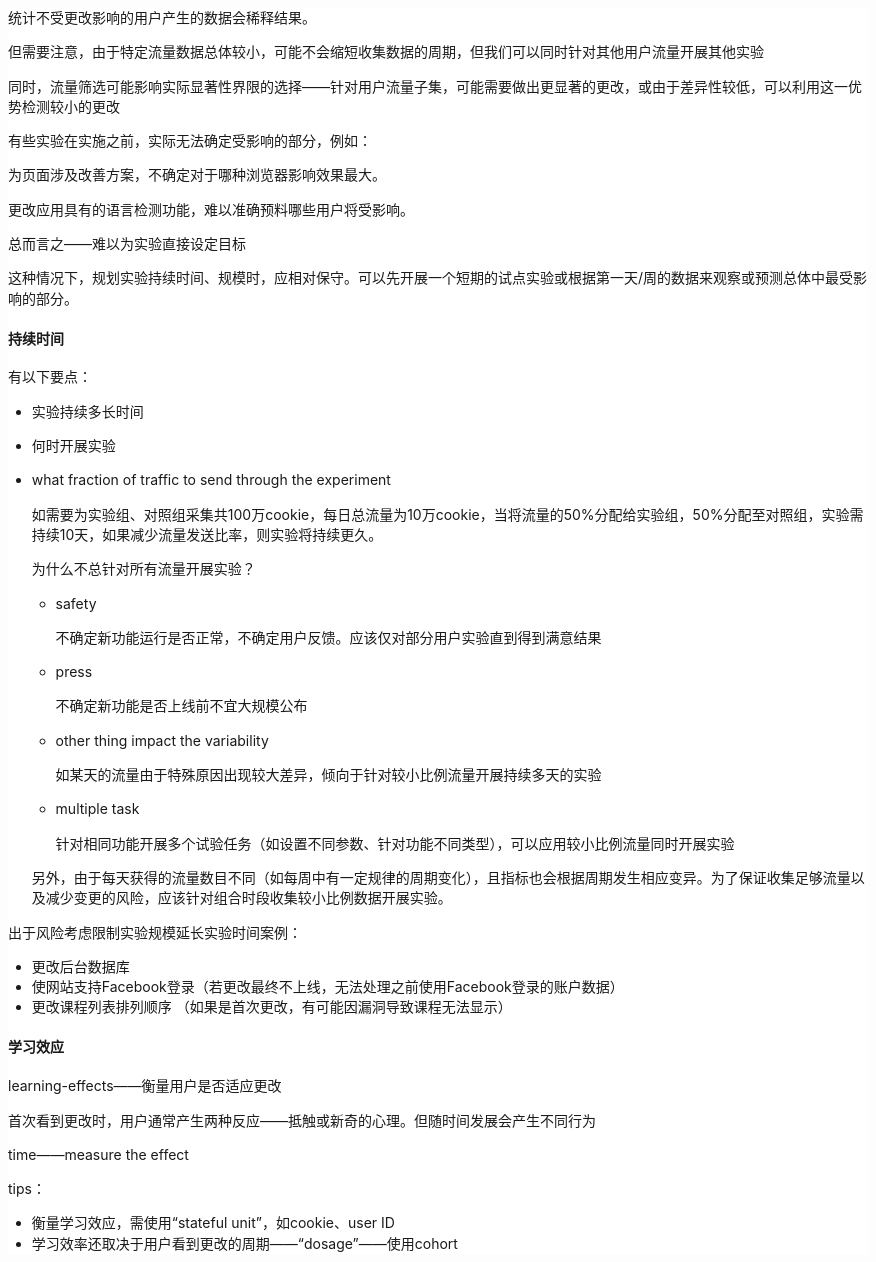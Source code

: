   统计不受更改影响的用户产生的数据会稀释结果。

  但需要注意，由于特定流量数据总体较小，可能不会缩短收集数据的周期，但我们可以同时针对其他用户流量开展其他实验

  同时，流量筛选可能影响实际显著性界限的选择——针对用户流量子集，可能需要做出更显著的更改，或由于差异性较低，可以利用这一优势检测较小的更改

有些实验在实施之前，实际无法确定受影响的部分，例如：

为页面涉及改善方案，不确定对于哪种浏览器影响效果最大。

更改应用具有的语言检测功能，难以准确预料哪些用户将受影响。

总而言之——难以为实验直接设定目标

这种情况下，规划实验持续时间、规模时，应相对保守。可以先开展一个短期的试点实验或根据第一天/周的数据来观察或预测总体中最受影响的部分。

#### 持续时间

有以下要点：

- 实验持续多长时间

- 何时开展实验

- what fraction of traffic to send through the experiment

  如需要为实验组、对照组采集共100万cookie，每日总流量为10万cookie，当将流量的50%分配给实验组，50%分配至对照组，实验需持续10天，如果减少流量发送比率，则实验将持续更久。

  为什么不总针对所有流量开展实验？

  - safety

    不确定新功能运行是否正常，不确定用户反馈。应该仅对部分用户实验直到得到满意结果

  - press

    不确定新功能是否上线前不宜大规模公布

  - other thing impact the variability

    如某天的流量由于特殊原因出现较大差异，倾向于针对较小比例流量开展持续多天的实验

  - multiple task

    针对相同功能开展多个试验任务（如设置不同参数、针对功能不同类型），可以应用较小比例流量同时开展实验

  另外，由于每天获得的流量数目不同（如每周中有一定规律的周期变化），且指标也会根据周期发生相应变异。为了保证收集足够流量以及减少变更的风险，应该针对组合时段收集较小比例数据开展实验。

出于风险考虑限制实验规模延长实验时间案例：

- 更改后台数据库
- 使网站支持Facebook登录（若更改最终不上线，无法处理之前使用Facebook登录的账户数据）
- 更改课程列表排列顺序 （如果是首次更改，有可能因漏洞导致课程无法显示）

#### 学习效应

learning-effects——衡量用户是否适应更改

首次看到更改时，用户通常产生两种反应——抵触或新奇的心理。但随时间发展会产生不同行为

time——measure the effect

tips：

- 衡量学习效应，需使用“stateful unit”，如cookie、user ID
- 学习效率还取决于用户看到更改的周期——“dosage”——使用cohort